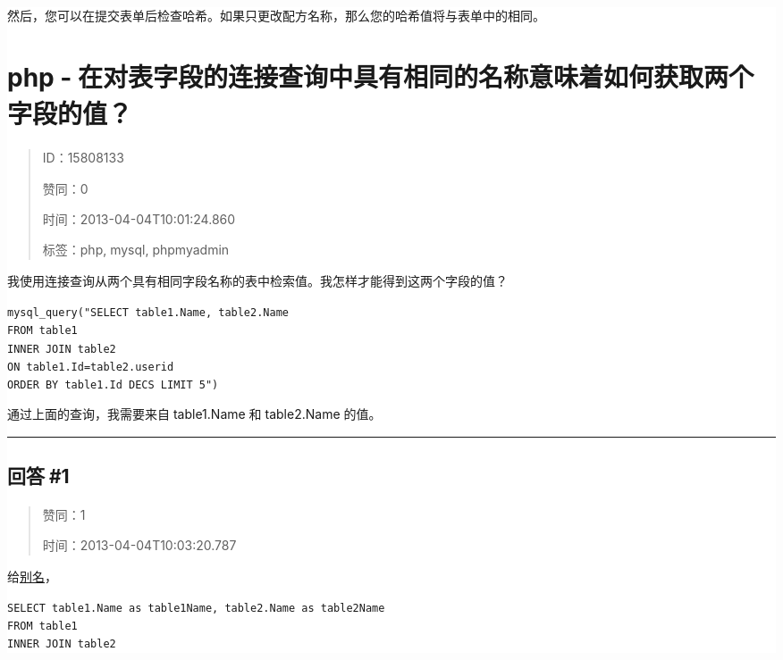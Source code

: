 然后，您可以在提交表单后检查哈希。如果只更改配方名称，那么您的哈希值将与表单中的相同。

# php - 在对表字段的连接查询中具有相同的名称意味着如何获取两个字段的值？

> ID：15808133
> 
> 赞同：0
> 
> 时间：2013-04-04T10:01:24.860
> 
> 标签：php, mysql, phpmyadmin

我使用连接查询从两个具有相同字段名称的表中检索值。我怎样才能得到这两个字段的值？

```
mysql_query("SELECT table1.Name, table2.Name 
FROM table1
INNER JOIN table2
ON table1.Id=table2.userid
ORDER BY table1.Id DECS LIMIT 5") 
```

通过上面的查询，我需要来自 table1.Name 和 table2.Name 的值。

* * *

## 回答 #1

> 赞同：1
> 
> 时间：2013-04-04T10:03:20.787

给[别名](http://dev.mysql.com/doc/refman/5.0/en/problems-with-alias.html)，

```
SELECT table1.Name as table1Name, table2.Name as table2Name
FROM table1
INNER JOIN table2
